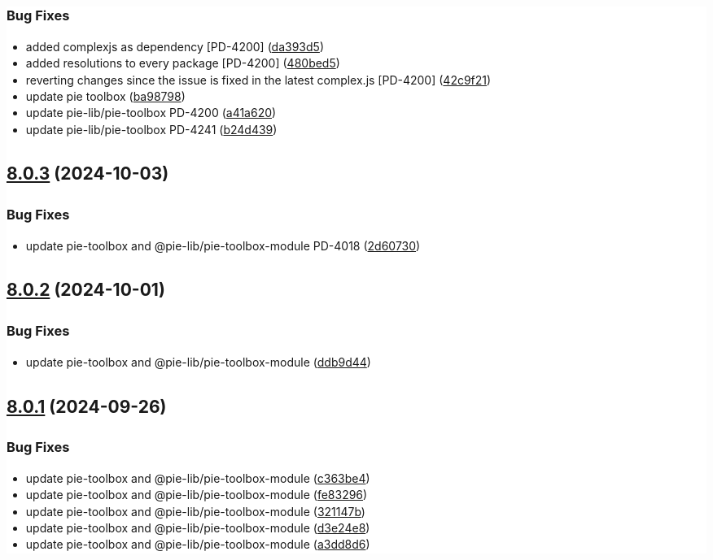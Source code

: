 ### Bug Fixes

* added complexjs as dependency [PD-4200] ([da393d5](https://github.com/pie-framework/pie-elements/commit/da393d5ae8ef52f17b47ccf32967410a9263180e))
* added resolutions to every package [PD-4200] ([480bed5](https://github.com/pie-framework/pie-elements/commit/480bed5eddfc91ec9dbc7ca7e3f6d09b2a199e7d))
* reverting changes since the issue is fixed in the latest complex.js [PD-4200] ([42c9f21](https://github.com/pie-framework/pie-elements/commit/42c9f216c4d29b051156489beb43fa7093667eb7))
* update pie toolbox ([ba98798](https://github.com/pie-framework/pie-elements/commit/ba987984ebc2f856950611874436cf148a9a3963))
* update pie-lib/pie-toolbox PD-4200 ([a41a620](https://github.com/pie-framework/pie-elements/commit/a41a62036afe6aa8ef70493900c08875cff8eec2))
* update pie-lib/pie-toolbox PD-4241 ([b24d439](https://github.com/pie-framework/pie-elements/commit/b24d43945457792d403d0da62ce3e4b5b898ca46))





## [8.0.3](https://github.com/pie-framework/pie-elements/compare/@pie-element/select-text-configure@8.0.2...@pie-element/select-text-configure@8.0.3) (2024-10-03)


### Bug Fixes

* update pie-toolbox and @pie-lib/pie-toolbox-module PD-4018 ([2d60730](https://github.com/pie-framework/pie-elements/commit/2d60730eb6c3ade08e522c58218cff2f6cb496cb))





## [8.0.2](https://github.com/pie-framework/pie-elements/compare/@pie-element/select-text-configure@8.0.1...@pie-element/select-text-configure@8.0.2) (2024-10-01)


### Bug Fixes

* update pie-toolbox and @pie-lib/pie-toolbox-module ([ddb9d44](https://github.com/pie-framework/pie-elements/commit/ddb9d444243b881b3a468ecfb5bab551511a2495))





## [8.0.1](https://github.com/pie-framework/pie-elements/compare/@pie-element/select-text-configure@8.0.0...@pie-element/select-text-configure@8.0.1) (2024-09-26)


### Bug Fixes

* update pie-toolbox and @pie-lib/pie-toolbox-module ([c363be4](https://github.com/pie-framework/pie-elements/commit/c363be48f9428024d4acc1eed05cd598840ffe3a))
* update pie-toolbox and @pie-lib/pie-toolbox-module ([fe83296](https://github.com/pie-framework/pie-elements/commit/fe83296445f9785e67c9643642221b28b4485921))
* update pie-toolbox and @pie-lib/pie-toolbox-module ([321147b](https://github.com/pie-framework/pie-elements/commit/321147b4072f2a6200d155f7f09c712960fe078c))
* update pie-toolbox and @pie-lib/pie-toolbox-module ([d3e24e8](https://github.com/pie-framework/pie-elements/commit/d3e24e83d74e93f0720eff8841ebac1d0493b769))
* update pie-toolbox and @pie-lib/pie-toolbox-module ([a3dd8d6](https://github.com/pie-framework/pie-elements/commit/a3dd8d65a754acadd95134ee825b769355a08a45))
